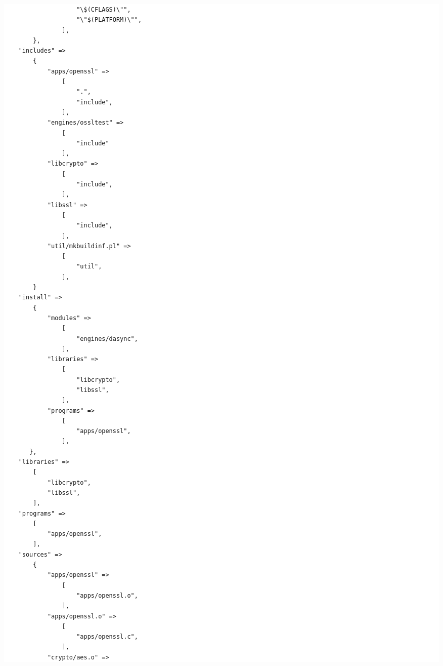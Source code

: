                         "\$(CFLAGS)\"",
                        "\"$(PLATFORM)\"",
                    ],
            },
        "includes" =>
            {
                "apps/openssl" =>
                    [
                        ".",
                        "include",
                    ],
                "engines/ossltest" =>
                    [
                        "include"
                    ],
                "libcrypto" =>
                    [
                        "include",
                    ],
                "libssl" =>
                    [
                        "include",
                    ],
                "util/mkbuildinf.pl" =>
                    [
                        "util",
                    ],
            }
        "install" =>
            {
                "modules" =>
                    [
                        "engines/dasync",
                    ],
                "libraries" =>
                    [
                        "libcrypto",
                        "libssl",
                    ],
                "programs" =>
                    [
                        "apps/openssl",
                    ],
           },
        "libraries" =>
            [
                "libcrypto",
                "libssl",
            ],
        "programs" =>
            [
                "apps/openssl",
            ],
        "sources" =>
            {
                "apps/openssl" =>
                    [
                        "apps/openssl.o",
                    ],
                "apps/openssl.o" =>
                    [
                        "apps/openssl.c",
                    ],
                "crypto/aes.o" =>